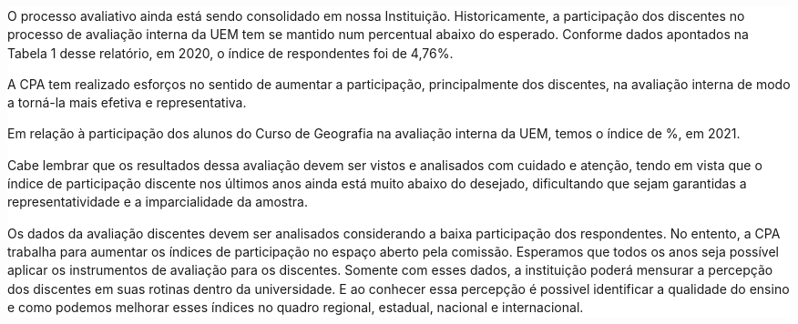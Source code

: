 O processo avaliativo ainda está sendo consolidado em nossa Instituição. Historicamente, a participação dos discentes no processo de avaliação interna da UEM tem se mantido num percentual abaixo do esperado. Conforme dados apontados na Tabela 1 desse relatório, em 2020, o índice de respondentes foi de 4,76%.

A CPA tem realizado esforços no sentido de aumentar a participação, principalmente dos discentes, na avaliação interna de modo a torná-la mais efetiva e representativa.

Em relação à participação dos alunos do Curso de Geografia na avaliação interna da UEM, temos o índice de %, em 2021.

Cabe lembrar que os resultados dessa avaliação devem ser vistos e analisados com cuidado e atenção, tendo em vista que o índice de participação discente nos últimos anos ainda está muito abaixo do desejado, dificultando que sejam garantidas a representatividade e a imparcialidade da amostra.

Os dados da avaliação discentes devem ser analisados considerando a baixa participação dos respondentes. No entento, a CPA trabalha para aumentar os índices de participação no espaço aberto pela comissão. Esperamos que todos os anos seja possível aplicar os instrumentos de avaliação para os discentes. Somente com esses dados, a instituição poderá mensurar a percepção dos discentes em suas rotinas dentro da universidade. E ao conhecer essa percepção é possivel identificar a qualidade do ensino e como podemos melhorar esses índices no quadro regional, estadual, nacional e internacional.

 
 
